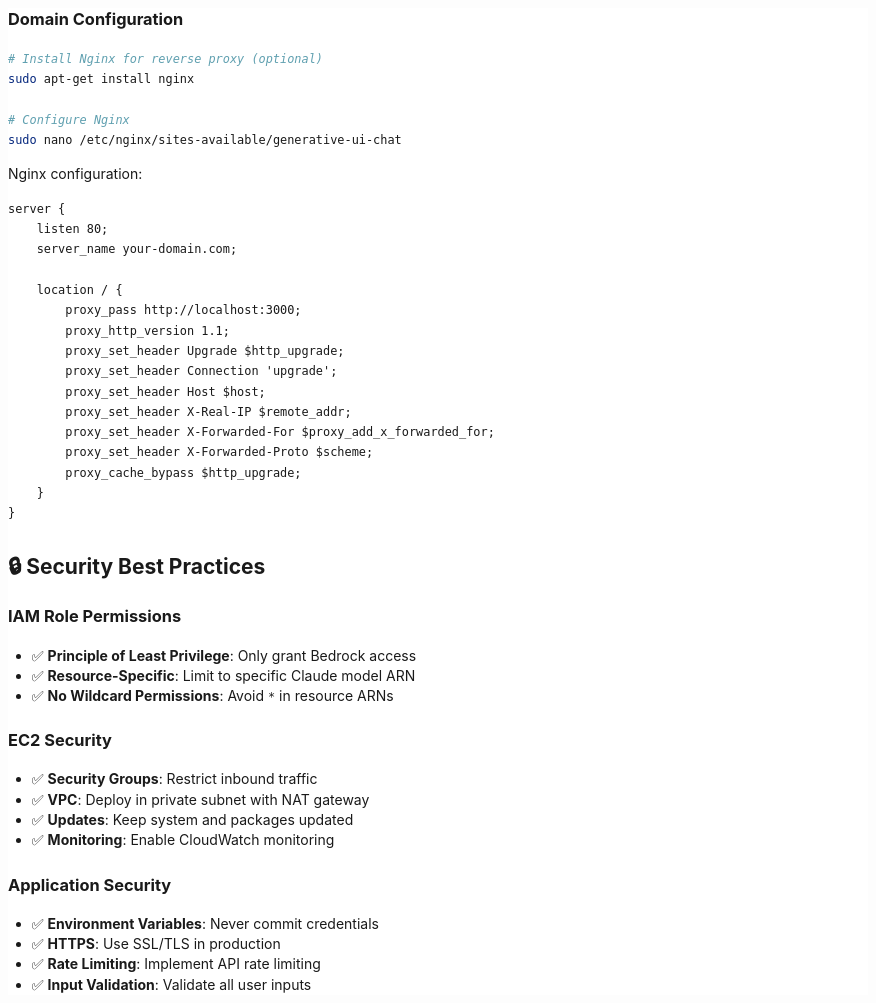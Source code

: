 ### Domain Configuration

```bash
# Install Nginx for reverse proxy (optional)
sudo apt-get install nginx

# Configure Nginx
sudo nano /etc/nginx/sites-available/generative-ui-chat
```

Nginx configuration:
```nginx
server {
    listen 80;
    server_name your-domain.com;

    location / {
        proxy_pass http://localhost:3000;
        proxy_http_version 1.1;
        proxy_set_header Upgrade $http_upgrade;
        proxy_set_header Connection 'upgrade';
        proxy_set_header Host $host;
        proxy_set_header X-Real-IP $remote_addr;
        proxy_set_header X-Forwarded-For $proxy_add_x_forwarded_for;
        proxy_set_header X-Forwarded-Proto $scheme;
        proxy_cache_bypass $http_upgrade;
    }
}
```

## 🔒 Security Best Practices

### IAM Role Permissions

- ✅ **Principle of Least Privilege**: Only grant Bedrock access
- ✅ **Resource-Specific**: Limit to specific Claude model ARN
- ✅ **No Wildcard Permissions**: Avoid `*` in resource ARNs

### EC2 Security

- ✅ **Security Groups**: Restrict inbound traffic
- ✅ **VPC**: Deploy in private subnet with NAT gateway
- ✅ **Updates**: Keep system and packages updated
- ✅ **Monitoring**: Enable CloudWatch monitoring

### Application Security

- ✅ **Environment Variables**: Never commit credentials
- ✅ **HTTPS**: Use SSL/TLS in production
- ✅ **Rate Limiting**: Implement API rate limiting
- ✅ **Input Validation**: Validate all user inputs
